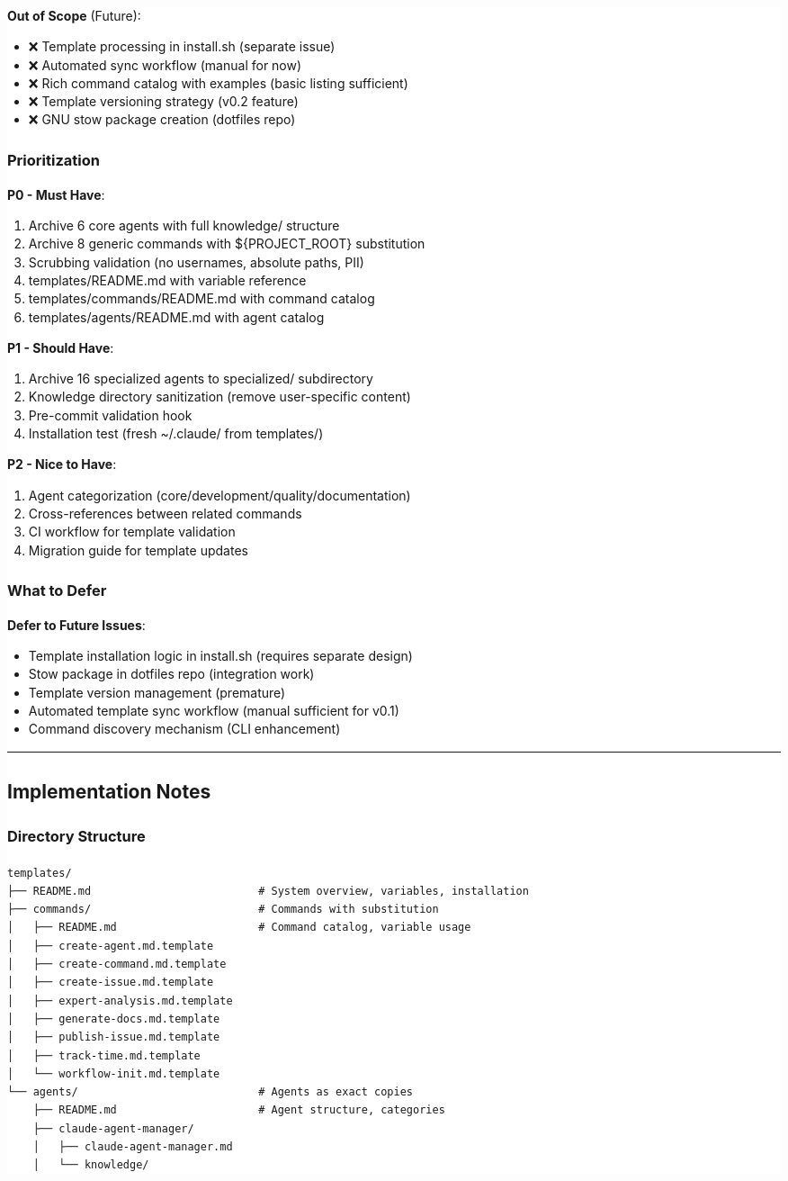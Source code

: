 **Out of Scope** (Future):

- ❌ Template processing in install.sh (separate issue)
- ❌ Automated sync workflow (manual for now)
- ❌ Rich command catalog with examples (basic listing sufficient)
- ❌ Template versioning strategy (v0.2 feature)
- ❌ GNU stow package creation (dotfiles repo)

### Prioritization

**P0 - Must Have**:

1. Archive 6 core agents with full knowledge/ structure
2. Archive 8 generic commands with ${PROJECT_ROOT} substitution
3. Scrubbing validation (no usernames, absolute paths, PII)
4. templates/README.md with variable reference
5. templates/commands/README.md with command catalog
6. templates/agents/README.md with agent catalog

**P1 - Should Have**:

1. Archive 16 specialized agents to specialized/ subdirectory
2. Knowledge directory sanitization (remove user-specific content)
3. Pre-commit validation hook
4. Installation test (fresh ~/.claude/ from templates/)

**P2 - Nice to Have**:

1. Agent categorization (core/development/quality/documentation)
2. Cross-references between related commands
3. CI workflow for template validation
4. Migration guide for template updates

### What to Defer

**Defer to Future Issues**:

- Template installation logic in install.sh (requires separate design)
- Stow package in dotfiles repo (integration work)
- Template version management (premature)
- Automated template sync workflow (manual sufficient for v0.1)
- Command discovery mechanism (CLI enhancement)

---

## Implementation Notes

### Directory Structure

```text
templates/
├── README.md                          # System overview, variables, installation
├── commands/                          # Commands with substitution
│   ├── README.md                      # Command catalog, variable usage
│   ├── create-agent.md.template
│   ├── create-command.md.template
│   ├── create-issue.md.template
│   ├── expert-analysis.md.template
│   ├── generate-docs.md.template
│   ├── publish-issue.md.template
│   ├── track-time.md.template
│   └── workflow-init.md.template
└── agents/                            # Agents as exact copies
    ├── README.md                      # Agent structure, categories
    ├── claude-agent-manager/
    │   ├── claude-agent-manager.md
    │   └── knowledge/
```